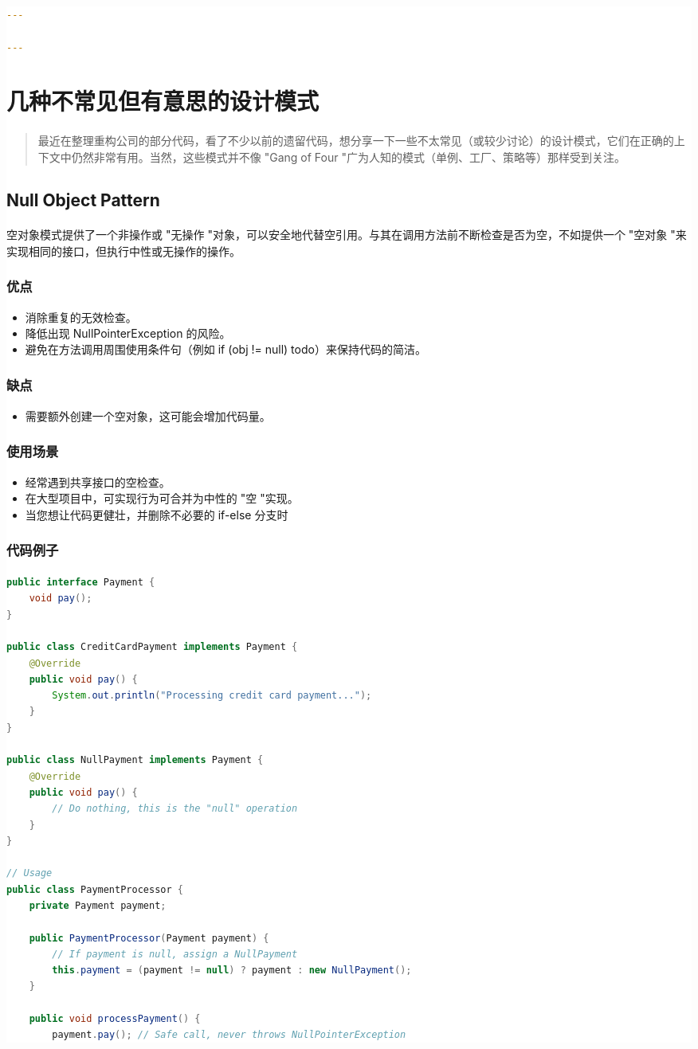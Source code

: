 ```yaml
---

---
```


# 几种不常见但有意思的设计模式

> 最近在整理重构公司的部分代码，看了不少以前的遗留代码，想分享一下一些不太常见（或较少讨论）的设计模式，它们在正确的上下文中仍然非常有用。当然，这些模式并不像 "Gang of Four "广为人知的模式（单例、工厂、策略等）那样受到关注。

## Null Object Pattern

空对象模式提供了一个非操作或 "无操作 "对象，可以安全地代替空引用。与其在调用方法前不断检查是否为空，不如提供一个 "空对象 "来实现相同的接口，但执行中性或无操作的操作。

### 优点

- 消除重复的无效检查。
- 降低出现 NullPointerException 的风险。
- 避免在方法调用周围使用条件句（例如 if (obj != null) todo）来保持代码的简洁。

### 缺点

- 需要额外创建一个空对象，这可能会增加代码量。

### 使用场景

- 经常遇到共享接口的空检查。
- 在大型项目中，可实现行为可合并为中性的 "空 "实现。
- 当您想让代码更健壮，并删除不必要的 if-else 分支时

### 代码例子

```java
public interface Payment {
    void pay();
}

public class CreditCardPayment implements Payment {
    @Override
    public void pay() {
        System.out.println("Processing credit card payment...");
    }
}

public class NullPayment implements Payment {
    @Override
    public void pay() {
        // Do nothing, this is the "null" operation
    }
}

// Usage
public class PaymentProcessor {
    private Payment payment;

    public PaymentProcessor(Payment payment) {
        // If payment is null, assign a NullPayment
        this.payment = (payment != null) ? payment : new NullPayment();
    }

    public void processPayment() {
        payment.pay(); // Safe call, never throws NullPointerException
```
